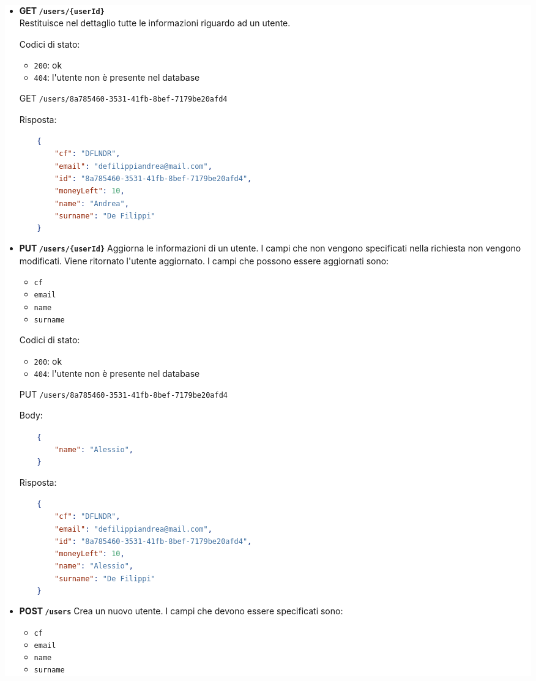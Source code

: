 - **GET `/users/{userId}`**  
    Restituisce nel dettaglio tutte le informazioni riguardo ad un utente. 

    Codici di stato:
    - `200`: ok
    - `404`: l'utente non è presente nel database

    GET `/users/8a785460-3531-41fb-8bef-7179be20afd4`

    Risposta:
    ```json
        {
            "cf": "DFLNDR",
            "email": "defilippiandrea@mail.com",
            "id": "8a785460-3531-41fb-8bef-7179be20afd4",
            "moneyLeft": 10,
            "name": "Andrea",
            "surname": "De Filippi"
        }
    ```

- **PUT `/users/{userId}`**
    Aggiorna le informazioni di un utente. I campi che non vengono specificati nella richiesta non vengono modificati. Viene ritornato l'utente aggiornato. I campi che possono essere aggiornati sono:
    - `cf`
    - `email`
    - `name`
    - `surname`
    
    Codici di stato:
    - `200`: ok
    - `404`: l'utente non è presente nel database

    PUT `/users/8a785460-3531-41fb-8bef-7179be20afd4`

    Body:
    ```json
        {
            "name": "Alessio",
        }
    ```
    Risposta:
    ```json
        {
            "cf": "DFLNDR",
            "email": "defilippiandrea@mail.com",
            "id": "8a785460-3531-41fb-8bef-7179be20afd4",
            "moneyLeft": 10,
            "name": "Alessio",
            "surname": "De Filippi"
        }
    ```

- **POST `/users`**
    Crea un nuovo utente. I campi che devono essere specificati sono:
    - `cf`
    - `email`
    - `name`
    - `surname`
